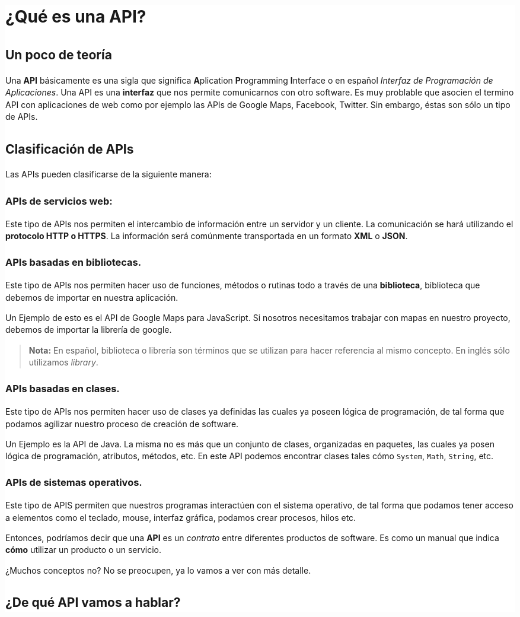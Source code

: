 # ¿Qué es una API?

## Un poco de teoría

Una **API** básicamente es una sigla que significa **A**plication **P**rogramming **I**nterface o en español *Interfaz de Programación de Aplicaciones*. Una API es una **interfaz** que nos permite comunicarnos con otro software. Es muy problable que asocien el termino API con aplicaciones de web como por ejemplo las APIs de Google Maps, Facebook, Twitter. Sin embargo, éstas son sólo un tipo de APIs.

## Clasificación de APIs

Las APIs pueden clasificarse de la siguiente manera: 

### APIs de servicios web:

Este tipo de APIs nos permiten el intercambio de información entre un servidor y un cliente. La comunicación se hará utilizando el **protocolo HTTP o HTTPS**. La información será comúnmente transportada en un formato **XML** o **JSON**.

### APIs basadas en bibliotecas.

Este tipo de APIs nos permiten hacer uso de funciones, métodos o rutinas todo a través de una **biblioteca**, biblioteca que debemos de importar en nuestra aplicación.

Un Ejemplo de esto es el API de Google Maps para JavaScript. Si nosotros necesitamos trabajar con mapas en nuestro proyecto, debemos de importar la librería de google.

> **Nota:** En español, biblioteca o librería son términos que se utilizan para hacer referencia al mismo concepto. En inglés sólo utilizamos *library*.

### APIs basadas en clases.

Este tipo de APIs nos permiten hacer uso de clases ya definidas las cuales ya poseen lógica de programación, de tal forma que podamos agilizar nuestro proceso de creación de software.

Un Ejemplo es la API de Java. La misma no es más que un conjunto de clases, organizadas en paquetes, las cuales ya posen lógica de programación, atributos, métodos, etc. En este API podemos encontrar clases tales cómo `System`, `Math`, `String`, etc.

### APIs de sistemas operativos.

Este tipo de APIS permiten que nuestros programas interactúen con el sistema operativo, de tal forma que podamos tener acceso a elementos como el teclado, mouse, interfaz gráfica, podamos crear procesos, hilos etc.

Entonces, podríamos decir que una **API** es un *contrato* entre diferentes productos de software. Es como un manual que indica **cómo** utilizar un producto o un servicio.

¿Muchos conceptos no? No se preocupen, ya lo vamos a ver con más detalle.

## ¿De qué API vamos a hablar?
